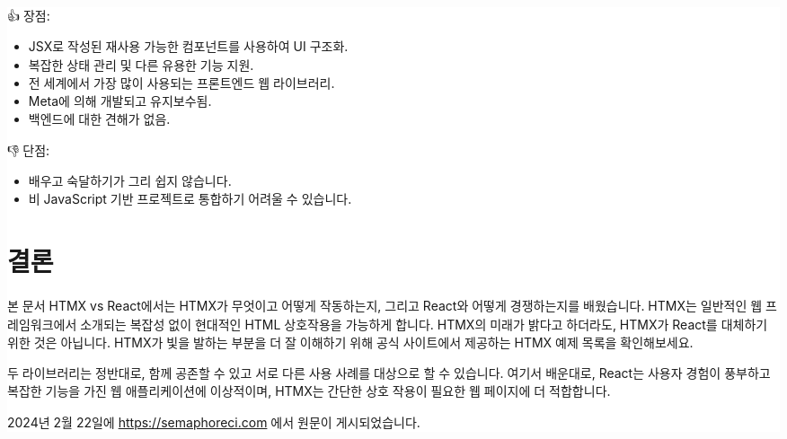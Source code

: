 👍 장점:

- JSX로 작성된 재사용 가능한 컴포넌트를 사용하여 UI 구조화.
- 복잡한 상태 관리 및 다른 유용한 기능 지원.
- 전 세계에서 가장 많이 사용되는 프론트엔드 웹 라이브러리.
- Meta에 의해 개발되고 유지보수됨.
- 백엔드에 대한 견해가 없음.



<ins class="adsbygoogle"
     style="display:block"
     data-ad-client="ca-pub-4877378276818686"
     data-ad-slot="1898504329"
     data-ad-format="auto"
     data-full-width-responsive="true"></ins>

<script>
     (adsbygoogle = window.adsbygoogle || []).push({});
</script>

👎 단점:

- 배우고 숙달하기가 그리 쉽지 않습니다.
- 비 JavaScript 기반 프로젝트로 통합하기 어려울 수 있습니다.

# 결론

본 문서 HTMX vs React에서는 HTMX가 무엇이고 어떻게 작동하는지, 그리고 React와 어떻게 경쟁하는지를 배웠습니다. HTMX는 일반적인 웹 프레임워크에서 소개되는 복잡성 없이 현대적인 HTML 상호작용을 가능하게 합니다. HTMX의 미래가 밝다고 하더라도, HTMX가 React를 대체하기 위한 것은 아닙니다. HTMX가 빛을 발하는 부분을 더 잘 이해하기 위해 공식 사이트에서 제공하는 HTMX 예제 목록을 확인해보세요.



<ins class="adsbygoogle"
     style="display:block"
     data-ad-client="ca-pub-4877378276818686"
     data-ad-slot="1898504329"
     data-ad-format="auto"
     data-full-width-responsive="true"></ins>

<script>
     (adsbygoogle = window.adsbygoogle || []).push({});
</script>

두 라이브러리는 정반대로, 함께 공존할 수 있고 서로 다른 사용 사례를 대상으로 할 수 있습니다. 여기서 배운대로, React는 사용자 경험이 풍부하고 복잡한 기능을 가진 웹 애플리케이션에 이상적이며, HTMX는 간단한 상호 작용이 필요한 웹 페이지에 더 적합합니다.

2024년 2월 22일에 https://semaphoreci.com 에서 원문이 게시되었습니다.
